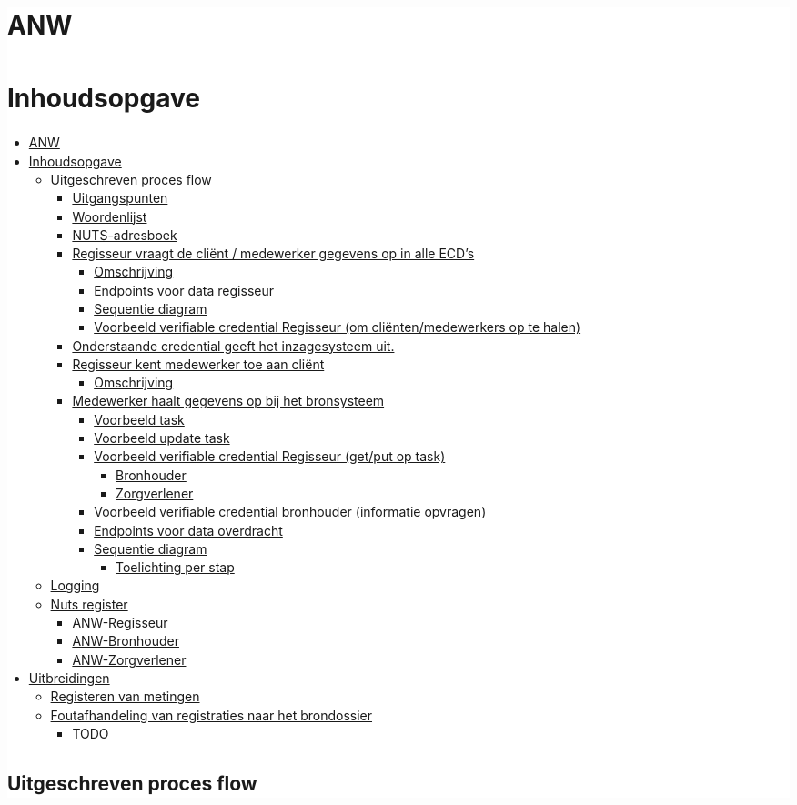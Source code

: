 # ANW

# Inhoudsopgave


* [ANW](#anw)
* [Inhoudsopgave](#inhoudsopgave)
  * [Uitgeschreven proces flow](#uitgeschreven-proces-flow)
    * [Uitgangspunten](#uitgangspunten)
    * [Woordenlijst](#woordenlijst)
    * [NUTS-adresboek](#nuts-adresboek)
    * [Regisseur vraagt de cliënt / medewerker gegevens op in alle ECD’s](#regisseur-vraagt-de-cliënt--medewerker-gegevens-op-in-alle-ecds)
      * [Omschrijving](#omschrijving)
      * [Endpoints voor data regisseur](#endpoints-voor-data-regisseur)
      * [Sequentie diagram](#sequentie-diagram)
      * [Voorbeeld verifiable credential Regisseur (om cliënten/medewerkers op te halen)](#voorbeeld-verifiable-credential-regisseur-om-cliëntenmedewerkers-op-te-halen)
    * [Onderstaande credential geeft het inzagesysteem uit.](#onderstaande-credential-geeft-het-inzagesysteem-uit)
    * [Regisseur kent medewerker toe aan cliënt](#regisseur-kent-medewerker-toe-aan-cliënt)
      * [Omschrijving](#omschrijving-1)
    * [Medewerker haalt gegevens op bij het bronsysteem](#medewerker-haalt-gegevens-op-bij-het-bronsysteem)
      * [Voorbeeld task](#voorbeeld-task)
      * [Voorbeeld update task](#voorbeeld-update-task)
      * [Voorbeeld verifiable credential Regisseur (get/put op task)](#voorbeeld-verifiable-credential-regisseur-getput-op-task)
        * [Bronhouder](#bronhouder)
        * [Zorgverlener](#zorgverlener)
      * [Voorbeeld verifiable credential bronhouder (informatie opvragen)](#voorbeeld-verifiable-credential-bronhouder-informatie-opvragen)
      * [Endpoints voor data overdracht](#endpoints-voor-data-overdracht)
      * [Sequentie diagram](#sequentie-diagram-1)
        * [Toelichting per stap](#toelichting-per-stap)
  * [Logging](#logging)
  * [Nuts register](#nuts-register)
    * [ANW-Regisseur](#anw-regisseur)
    * [ANW-Bronhouder](#anw-bronhouder)
    * [ANW-Zorgverlener](#anw-zorgverlener)
* [Uitbreidingen](#uitbreidingen)
  * [Registeren van metingen](#registeren-van-metingen)
  * [Foutafhandeling van registraties naar het brondossier](#foutafhandeling-van-registraties-naar-het-brondossier)
    * [TODO](#todo)


## Uitgeschreven proces flow
